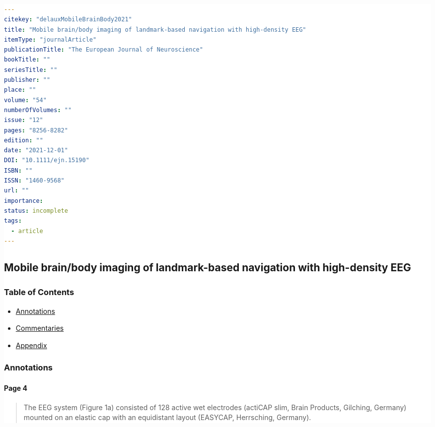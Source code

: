 ```yaml
---
citekey: "delauxMobileBrainBody2021"
title: "Mobile brain/body imaging of landmark-based navigation with high-density EEG"
itemType: "journalArticle"
publicationTitle: "The European Journal of Neuroscience"
bookTitle: ""
seriesTitle: ""
publisher: ""
place: ""
volume: "54"
numberOfVolumes: ""
issue: "12"
pages: "8256-8282"
edition: ""
date: "2021-12-01"
DOI: "10.1111/ejn.15190"
ISBN: ""
ISSN: "1460-9568"
url: ""
importance: 
status: incomplete
tags:
  - article
---
```


## Mobile brain/body imaging of landmark-based navigation with high-density EEG

### Table of Contents

- [Annotations](#annotations)

+ [Commentaries](#commentaries)

- [Appendix](#appendix)

### Annotations




#### Page 4







> The EEG system (Figure 1a) consisted of 128 active wet electrodes (actiCAP slim, Brain Products, Gilching, Germany) mounted on an elastic cap with an equidistant layout (EASYCAP, Herrsching, Germany).


